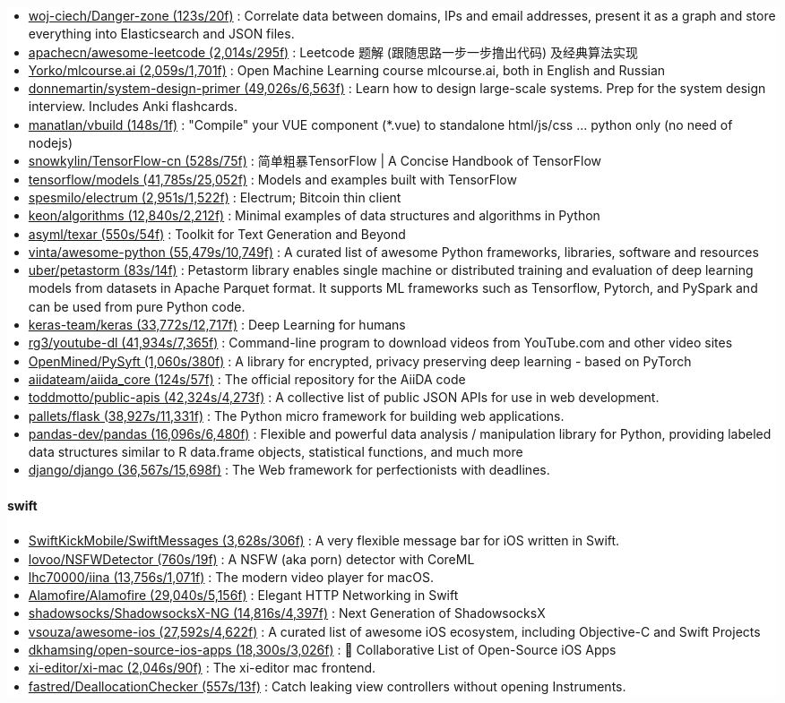 * [woj-ciech/Danger-zone (123s/20f)](https://github.com/woj-ciech/Danger-zone) : Correlate data between domains, IPs and email addresses, present it as a graph and store everything into Elasticsearch and JSON files.
* [apachecn/awesome-leetcode (2,014s/295f)](https://github.com/apachecn/awesome-leetcode) : Leetcode 题解 (跟随思路一步一步撸出代码) 及经典算法实现
* [Yorko/mlcourse.ai (2,059s/1,701f)](https://github.com/Yorko/mlcourse.ai) : Open Machine Learning course mlcourse.ai, both in English and Russian
* [donnemartin/system-design-primer (49,026s/6,563f)](https://github.com/donnemartin/system-design-primer) : Learn how to design large-scale systems. Prep for the system design interview. Includes Anki flashcards.
* [manatlan/vbuild (148s/1f)](https://github.com/manatlan/vbuild) : "Compile" your VUE component (*.vue) to standalone html/js/css ... python only (no need of nodejs)
* [snowkylin/TensorFlow-cn (528s/75f)](https://github.com/snowkylin/TensorFlow-cn) : 简单粗暴TensorFlow | A Concise Handbook of TensorFlow
* [tensorflow/models (41,785s/25,052f)](https://github.com/tensorflow/models) : Models and examples built with TensorFlow
* [spesmilo/electrum (2,951s/1,522f)](https://github.com/spesmilo/electrum) : Electrum; Bitcoin thin client
* [keon/algorithms (12,840s/2,212f)](https://github.com/keon/algorithms) : Minimal examples of data structures and algorithms in Python
* [asyml/texar (550s/54f)](https://github.com/asyml/texar) : Toolkit for Text Generation and Beyond
* [vinta/awesome-python (55,479s/10,749f)](https://github.com/vinta/awesome-python) : A curated list of awesome Python frameworks, libraries, software and resources
* [uber/petastorm (83s/14f)](https://github.com/uber/petastorm) : Petastorm library enables single machine or distributed training and evaluation of deep learning models from datasets in Apache Parquet format. It supports ML frameworks such as Tensorflow, Pytorch, and PySpark and can be used from pure Python code.
* [keras-team/keras (33,772s/12,717f)](https://github.com/keras-team/keras) : Deep Learning for humans
* [rg3/youtube-dl (41,934s/7,365f)](https://github.com/rg3/youtube-dl) : Command-line program to download videos from YouTube.com and other video sites
* [OpenMined/PySyft (1,060s/380f)](https://github.com/OpenMined/PySyft) : A library for encrypted, privacy preserving deep learning - based on PyTorch
* [aiidateam/aiida_core (124s/57f)](https://github.com/aiidateam/aiida_core) : The official repository for the AiiDA code
* [toddmotto/public-apis (42,324s/4,273f)](https://github.com/toddmotto/public-apis) : A collective list of public JSON APIs for use in web development.
* [pallets/flask (38,927s/11,331f)](https://github.com/pallets/flask) : The Python micro framework for building web applications.
* [pandas-dev/pandas (16,096s/6,480f)](https://github.com/pandas-dev/pandas) : Flexible and powerful data analysis / manipulation library for Python, providing labeled data structures similar to R data.frame objects, statistical functions, and much more
* [django/django (36,567s/15,698f)](https://github.com/django/django) : The Web framework for perfectionists with deadlines.

#### swift
* [SwiftKickMobile/SwiftMessages (3,628s/306f)](https://github.com/SwiftKickMobile/SwiftMessages) : A very flexible message bar for iOS written in Swift.
* [lovoo/NSFWDetector (760s/19f)](https://github.com/lovoo/NSFWDetector) : A NSFW (aka porn) detector with CoreML
* [lhc70000/iina (13,756s/1,071f)](https://github.com/lhc70000/iina) : The modern video player for macOS.
* [Alamofire/Alamofire (29,040s/5,156f)](https://github.com/Alamofire/Alamofire) : Elegant HTTP Networking in Swift
* [shadowsocks/ShadowsocksX-NG (14,816s/4,397f)](https://github.com/shadowsocks/ShadowsocksX-NG) : Next Generation of ShadowsocksX
* [vsouza/awesome-ios (27,592s/4,622f)](https://github.com/vsouza/awesome-ios) : A curated list of awesome iOS ecosystem, including Objective-C and Swift Projects
* [dkhamsing/open-source-ios-apps (18,300s/3,026f)](https://github.com/dkhamsing/open-source-ios-apps) : 📱 Collaborative List of Open-Source iOS Apps
* [xi-editor/xi-mac (2,046s/90f)](https://github.com/xi-editor/xi-mac) : The xi-editor mac frontend.
* [fastred/DeallocationChecker (557s/13f)](https://github.com/fastred/DeallocationChecker) : Catch leaking view controllers without opening Instruments.